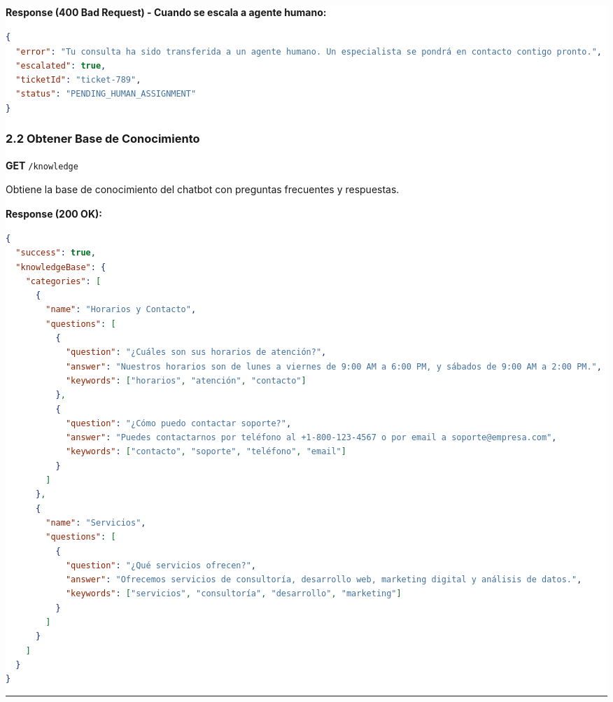 **Response (400 Bad Request) - Cuando se escala a agente humano:**
```json
{
  "error": "Tu consulta ha sido transferida a un agente humano. Un especialista se pondrá en contacto contigo pronto.",
  "escalated": true,
  "ticketId": "ticket-789",
  "status": "PENDING_HUMAN_ASSIGNMENT"
}
```

### 2.2 Obtener Base de Conocimiento
**GET** `/knowledge`

Obtiene la base de conocimiento del chatbot con preguntas frecuentes y respuestas.

**Response (200 OK):**
```json
{
  "success": true,
  "knowledgeBase": {
    "categories": [
      {
        "name": "Horarios y Contacto",
        "questions": [
          {
            "question": "¿Cuáles son sus horarios de atención?",
            "answer": "Nuestros horarios son de lunes a viernes de 9:00 AM a 6:00 PM, y sábados de 9:00 AM a 2:00 PM.",
            "keywords": ["horarios", "atención", "contacto"]
          },
          {
            "question": "¿Cómo puedo contactar soporte?",
            "answer": "Puedes contactarnos por teléfono al +1-800-123-4567 o por email a soporte@empresa.com",
            "keywords": ["contacto", "soporte", "teléfono", "email"]
          }
        ]
      },
      {
        "name": "Servicios",
        "questions": [
          {
            "question": "¿Qué servicios ofrecen?",
            "answer": "Ofrecemos servicios de consultoría, desarrollo web, marketing digital y análisis de datos.",
            "keywords": ["servicios", "consultoría", "desarrollo", "marketing"]
          }
        ]
      }
    ]
  }
}
```

---